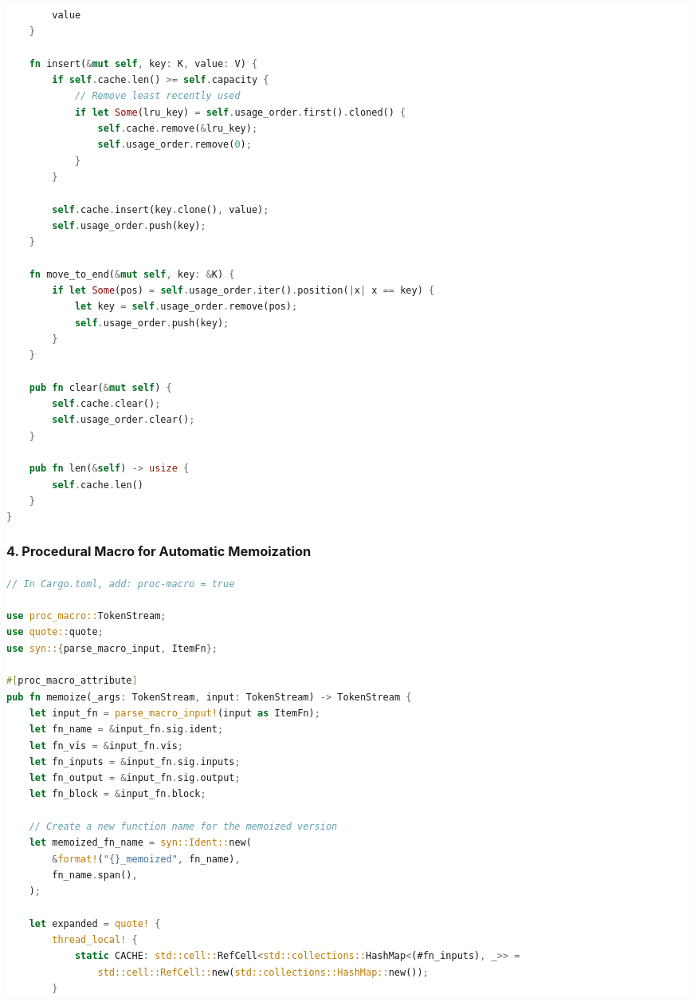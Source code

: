 ```rust
        value
    }
    
    fn insert(&mut self, key: K, value: V) {
        if self.cache.len() >= self.capacity {
            // Remove least recently used
            if let Some(lru_key) = self.usage_order.first().cloned() {
                self.cache.remove(&lru_key);
                self.usage_order.remove(0);
            }
        }
        
        self.cache.insert(key.clone(), value);
        self.usage_order.push(key);
    }
    
    fn move_to_end(&mut self, key: &K) {
        if let Some(pos) = self.usage_order.iter().position(|x| x == key) {
            let key = self.usage_order.remove(pos);
            self.usage_order.push(key);
        }
    }
    
    pub fn clear(&mut self) {
        self.cache.clear();
        self.usage_order.clear();
    }
    
    pub fn len(&self) -> usize {
        self.cache.len()
    }
}
```

### 4. Procedural Macro for Automatic Memoization

```rust
// In Cargo.toml, add: proc-macro = true

use proc_macro::TokenStream;
use quote::quote;
use syn::{parse_macro_input, ItemFn};

#[proc_macro_attribute]
pub fn memoize(_args: TokenStream, input: TokenStream) -> TokenStream {
    let input_fn = parse_macro_input!(input as ItemFn);
    let fn_name = &input_fn.sig.ident;
    let fn_vis = &input_fn.vis;
    let fn_inputs = &input_fn.sig.inputs;
    let fn_output = &input_fn.sig.output;
    let fn_block = &input_fn.block;
    
    // Create a new function name for the memoized version
    let memoized_fn_name = syn::Ident::new(
        &format!("{}_memoized", fn_name),
        fn_name.span(),
    );
    
    let expanded = quote! {
        thread_local! {
            static CACHE: std::cell::RefCell<std::collections::HashMap<(#fn_inputs), _>> = 
                std::cell::RefCell::new(std::collections::HashMap::new());
        }
```